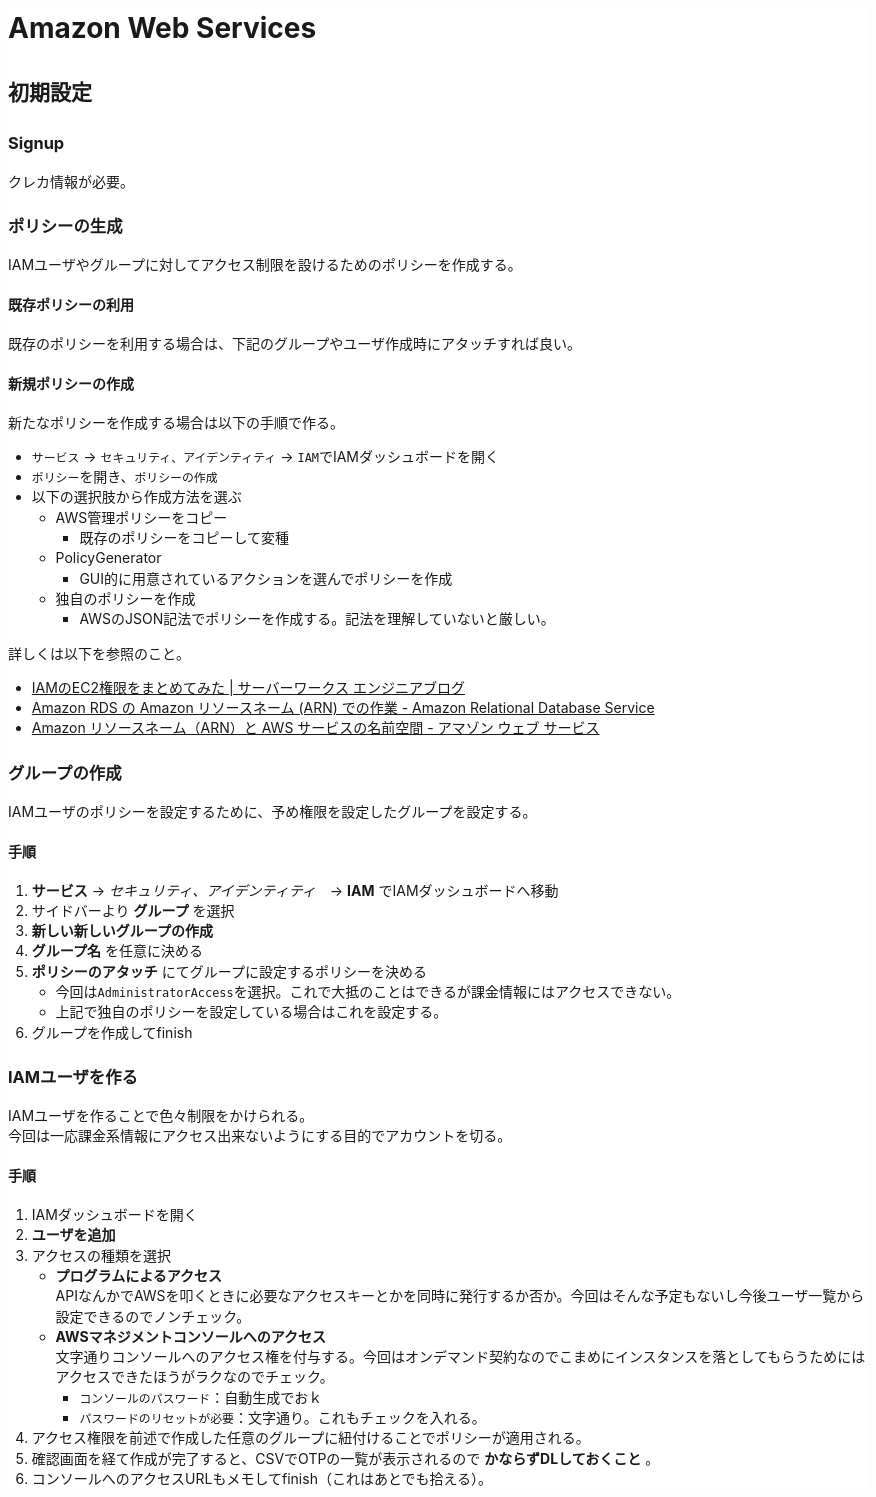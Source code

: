 # Amazon Web Services
## 初期設定
### Signup
クレカ情報が必要。

### ポリシーの生成
IAMユーザやグループに対してアクセス制限を設けるためのポリシーを作成する。  
#### 既存ポリシーの利用
既存のポリシーを利用する場合は、下記のグループやユーザ作成時にアタッチすれば良い。
#### 新規ポリシーの作成
新たなポリシーを作成する場合は以下の手順で作る。
- `サービス` -> `セキュリティ、アイデンティティ` -> `IAM`でIAMダッシュボードを開く
- `ポリシー`を開き、`ポリシーの作成`
- 以下の選択肢から作成方法を選ぶ
	+ AWS管理ポリシーをコピー
		* 既存のポリシーをコピーして変種
	+ PolicyGenerator
		* GUI的に用意されているアクションを選んでポリシーを作成
	+ 独自のポリシーを作成
		* AWSのJSON記法でポリシーを作成する。記法を理解していないと厳しい。

詳しくは以下を参照のこと。
- [IAMのEC2権限をまとめてみた | サーバーワークス エンジニアブログ](http://blog.serverworks.co.jp/tech/2014/02/07/iam-ec2/)
- [Amazon RDS の Amazon リソースネーム (ARN) での作業 - Amazon Relational Database Service](http://docs.aws.amazon.com/ja_jp/AmazonRDS/latest/UserGuide/USER_Tagging.ARN.html)
- [Amazon リソースネーム（ARN）と AWS サービスの名前空間 - アマゾン ウェブ サービス](https://docs.aws.amazon.com/ja_jp/general/latest/gr/aws-arns-and-namespaces.html#arn-syntax-ec2)

### グループの作成
IAMユーザのポリシーを設定するために、予め権限を設定したグループを設定する。
#### 手順
1. **サービス** -> *セキュリティ、アイデンティティ*　-> **IAM**
でIAMダッシュボードへ移動
1. サイドバーより **グループ** を選択
1. **新しい新しいグループの作成**
1. **グループ名** を任意に決める
1. **ポリシーのアタッチ** にてグループに設定するポリシーを決める
	- 今回は`AdministratorAccess`を選択。これで大抵のことはできるが課金情報にはアクセスできない。
	- 上記で独自のポリシーを設定している場合はこれを設定する。
1. グループを作成してfinish

### IAMユーザを作る
IAMユーザを作ることで色々制限をかけられる。  
今回は一応課金系情報にアクセス出来ないようにする目的でアカウントを切る。
#### 手順
1. IAMダッシュボードを開く
1. **ユーザを追加**
1. アクセスの種類を選択
	- **プログラムによるアクセス**  
	APIなんかでAWSを叩くときに必要なアクセスキーとかを同時に発行するか否か。今回はそんな予定もないし今後ユーザ一覧から設定できるのでノンチェック。
	- **AWSマネジメントコンソールへのアクセス**  
	文字通りコンソールへのアクセス権を付与する。今回はオンデマンド契約なのでこまめにインスタンスを落としてもらうためにはアクセスできたほうがラクなのでチェック。
		* `コンソールのパスワード`：自動生成でおｋ
		* `パスワードのリセットが必要`：文字通り。これもチェックを入れる。
1. アクセス権限を前述で作成した任意のグループに紐付けることでポリシーが適用される。
1. 確認画面を経て作成が完了すると、CSVでOTPの一覧が表示されるので **かならずDLしておくこと** 。
1. コンソールへのアクセスURLもメモしてfinish（これはあとでも拾える）。

